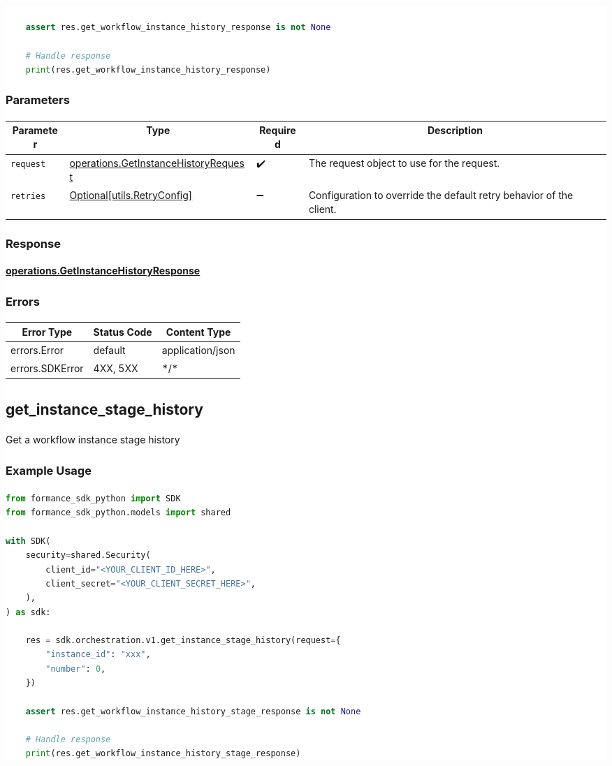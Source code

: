 ```python

    assert res.get_workflow_instance_history_response is not None

    # Handle response
    print(res.get_workflow_instance_history_response)

```

### Parameters

| Parameter                                                                                    | Type                                                                                         | Required                                                                                     | Description                                                                                  |
| -------------------------------------------------------------------------------------------- | -------------------------------------------------------------------------------------------- | -------------------------------------------------------------------------------------------- | -------------------------------------------------------------------------------------------- |
| `request`                                                                                    | [operations.GetInstanceHistoryRequest](../../models/operations/getinstancehistoryrequest.md) | :heavy_check_mark:                                                                           | The request object to use for the request.                                                   |
| `retries`                                                                                    | [Optional[utils.RetryConfig]](../../models/utils/retryconfig.md)                             | :heavy_minus_sign:                                                                           | Configuration to override the default retry behavior of the client.                          |

### Response

**[operations.GetInstanceHistoryResponse](../../models/operations/getinstancehistoryresponse.md)**

### Errors

| Error Type       | Status Code      | Content Type     |
| ---------------- | ---------------- | ---------------- |
| errors.Error     | default          | application/json |
| errors.SDKError  | 4XX, 5XX         | \*/\*            |

## get_instance_stage_history

Get a workflow instance stage history

### Example Usage

```python
from formance_sdk_python import SDK
from formance_sdk_python.models import shared

with SDK(
    security=shared.Security(
        client_id="<YOUR_CLIENT_ID_HERE>",
        client_secret="<YOUR_CLIENT_SECRET_HERE>",
    ),
) as sdk:

    res = sdk.orchestration.v1.get_instance_stage_history(request={
        "instance_id": "xxx",
        "number": 0,
    })

    assert res.get_workflow_instance_history_stage_response is not None

    # Handle response
    print(res.get_workflow_instance_history_stage_response)

```
